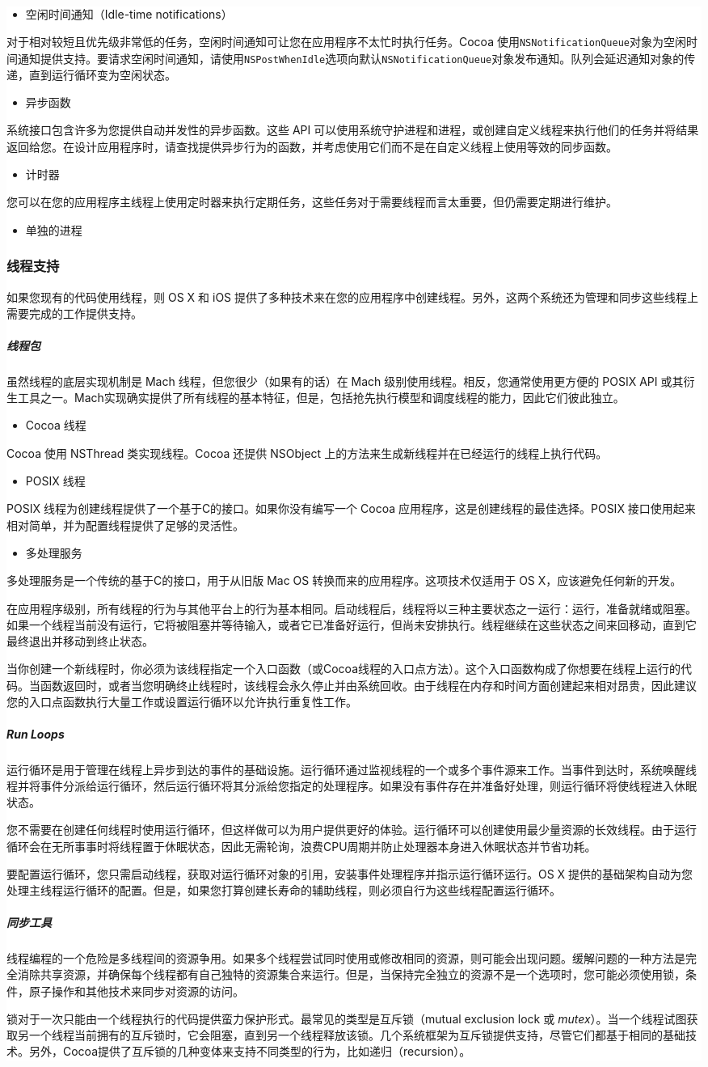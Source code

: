 * 空闲时间通知（Idle-time notifications）

对于相对较短且优先级非常低的任务，空闲时间通知可让您在应用程序不太忙时执行任务。Cocoa 使用`NSNotificationQueue`对象为空闲时间通知提供支持。要请求空闲时间通知，请使用`NSPostWhenIdle`选项向默认`NSNotificationQueue`对象发布通知。队列会延迟通知对象的传递，直到运行循环变为空闲状态。

* 异步函数

系统接口包含许多为您提供自动并发性的异步函数。这些 API 可以使用系统守护进程和进程，或创建自定义线程来执行他们的任务并将结果返回给您。在设计应用程序时，请查找提供异步行为的函数，并考虑使用它们而不是在自定义线程上使用等效的同步函数。

* 计时器

您可以在您的应用程序主线程上使用定时器来执行定期任务，这些任务对于需要线程而言太重要，但仍需要定期进行维护。

* 单独的进程

### 线程支持

如果您现有的代码使用线程，则 OS X 和 iOS 提供了多种技术来在您的应用程序中创建线程。另外，这两个系统还为管理和同步这些线程上需要完成的工作提供支持。

##### 线程包

虽然线程的底层实现机制是 Mach 线程，但您很少（如果有的话）在 Mach 级别使用线程。相反，您通常使用更方便的 POSIX API 或其衍生工具之一。Mach实现确实提供了所有线程的基本特征，但是，包括抢先执行模型和调度线程的能力，因此它们彼此独立。

* Cocoa 线程

Cocoa 使用 NSThread 类实现线程。Cocoa 还提供 NSObject 上的方法来生成新线程并在已经运行的线程上执行代码。

* POSIX 线程

POSIX 线程为创建线程提供了一个基于C的接口。如果你没有编写一个 Cocoa 应用程序，这是创建线程的最佳选择。POSIX 接口使用起来相对简单，并为配置线程提供了足够的灵活性。

* 多处理服务

多处理服务是一个传统的基于C的接口，用于从旧版 Mac OS 转换而来的应用程序。这项技术仅适用于 OS X，应该避免任何新的开发。



在应用程序级别，所有线程的行为与其他平台上的行为基本相同。启动线程后，线程将以三种主要状态之一运行：运行，准备就绪或阻塞。如果一个线程当前没有运行，它将被阻塞并等待输入，或者它已准备好运行，但尚未安排执行。线程继续在这些状态之间来回移动，直到它最终退出并移动到终止状态。

当你创建一个新线程时，你必须为该线程指定一个入口函数（或Cocoa线程的入口点方法）。这个入口函数构成了你想要在线程上运行的代码。当函数返回时，或者当您明确终止线程时，该线程会永久停止并由系统回收。由于线程在内存和时间方面创建起来相对昂贵，因此建议您的入口点函数执行大量工作或设置运行循环以允许执行重复性工作。

##### Run Loops

运行循环是用于管理在线程上异步到达的事件的基础设施。运行循环通过监视线程的一个或多个事件源来工作。当事件到达时，系统唤醒线程并将事件分派给运行循环，然后运行循环将其分派给您指定的处理程序。如果没有事件存在并准备好处理，则运行循环将使线程进入休眠状态。

您不需要在创建任何线程时使用运行循环，但这样做可以为用户提供更好的体验。运行循环可以创建使用最少量资源的长效线程。由于运行循环会在无所事事时将线程置于休眠状态，因此无需轮询，浪费CPU周期并防止处理器本身进入休眠状态并节省功耗。

要配置运行循环，您只需启动线程，获取对运行循环对象的引用，安装事件处理程序并指示运行循环运行。OS X 提供的基础架构自动为您处理主线程运行循环的配置。但是，如果您打算创建长寿命的辅助线程，则必须自行为这些线程配置运行循环。

##### 同步工具

线程编程的一个危险是多线程间的资源争用。如果多个线程尝试同时使用或修改相同的资源，则可能会出现问题。缓解问题的一种方法是完全消除共享资源，并确保每个线程都有自己独特的资源集合来运行。但是，当保持完全独立的资源不是一个选项时，您可能必须使用锁，条件，原子操作和其他技术来同步对资源的访问。

锁对于一次只能由一个线程执行的代码提供蛮力保护形式。最常见的类型是互斥锁（mutual exclusion lock 或 _mutex_）。当一个线程试图获取另一个线程当前拥有的互斥锁时，它会阻塞，直到另一个线程释放该锁。几个系统框架为互斥锁提供支持，尽管它们都基于相同的基础技术。另外，Cocoa提供了互斥锁的几种变体来支持不同类型的行为，比如递归（recursion）。

